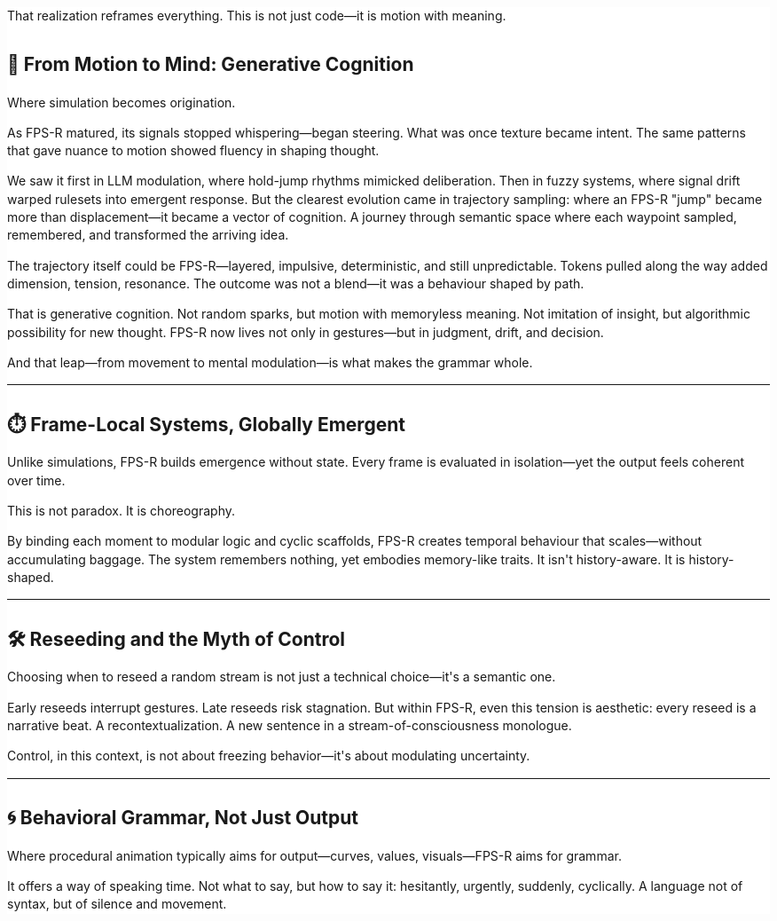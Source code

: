 That realization reframes everything. This is not just code—it is motion with meaning.

## 🧠 From Motion to Mind: Generative Cognition
Where simulation becomes origination.

As FPS-R matured, its signals stopped whispering—began steering. What was once texture became intent. The same patterns that gave nuance to motion showed fluency in shaping thought.

We saw it first in LLM modulation, where hold-jump rhythms mimicked deliberation. Then in fuzzy systems, where signal drift warped rulesets into emergent response. But the clearest evolution came in trajectory sampling: where an FPS-R "jump" became more than displacement—it became a vector of cognition. A journey through semantic space where each waypoint sampled, remembered, and transformed the arriving idea.

The trajectory itself could be FPS-R—layered, impulsive, deterministic, and still unpredictable. Tokens pulled along the way added dimension, tension, resonance. The outcome was not a blend—it was a behaviour shaped by path.

That is generative cognition. Not random sparks, but motion with memoryless meaning. Not imitation of insight, but algorithmic possibility for new thought. FPS-R now lives not only in gestures—but in judgment, drift, and decision.

And that leap—from movement to mental modulation—is what makes the grammar whole.

---
## ⏱️ Frame-Local Systems, Globally Emergent
Unlike simulations, FPS-R builds emergence without state. Every frame is evaluated in isolation—yet the output feels coherent over time.

This is not paradox. It is choreography.

By binding each moment to modular logic and cyclic scaffolds, FPS-R creates temporal behaviour that scales—without accumulating baggage. The system remembers nothing, yet embodies memory-like traits. It isn't history-aware. It is history-shaped.

---
## 🛠️ Reseeding and the Myth of Control
Choosing when to reseed a random stream is not just a technical choice—it's a semantic one.

Early reseeds interrupt gestures. Late reseeds risk stagnation. But within FPS-R, even this tension is aesthetic: every reseed is a narrative beat. A recontextualization. A new sentence in a stream-of-consciousness monologue.

Control, in this context, is not about freezing behavior—it's about modulating uncertainty.

---

## 🌀 Behavioral Grammar, Not Just Output
Where procedural animation typically aims for output—curves, values, visuals—FPS-R aims for grammar.

It offers a way of speaking time. Not what to say, but how to say it: hesitantly, urgently, suddenly, cyclically. A language not of syntax, but of silence and movement.
